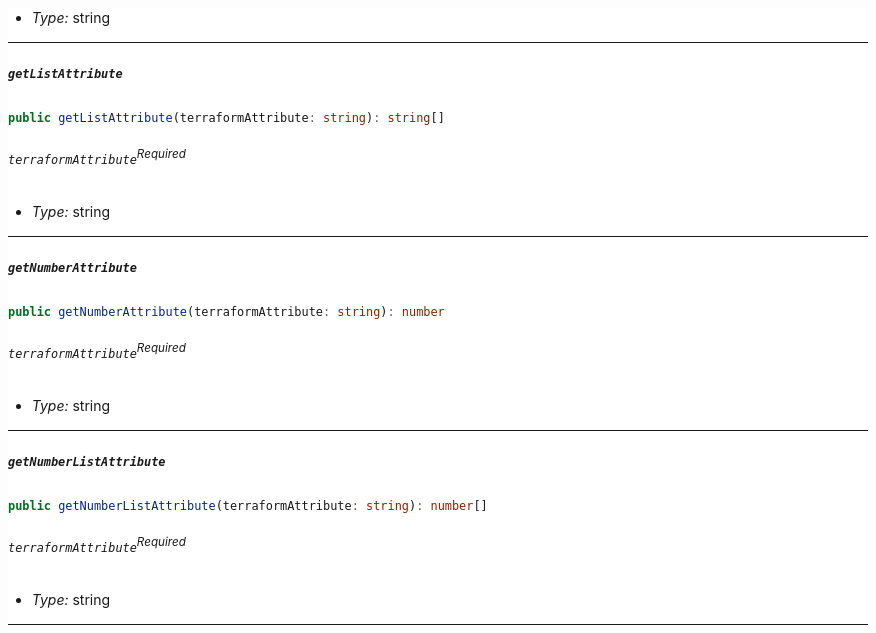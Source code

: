 - *Type:* string

---

##### `getListAttribute` <a name="getListAttribute" id="@cdktf/provider-mongodbatlas.dataMongodbatlasLdapVerify.DataMongodbatlasLdapVerifyLinksOutputReference.getListAttribute"></a>

```typescript
public getListAttribute(terraformAttribute: string): string[]
```

###### `terraformAttribute`<sup>Required</sup> <a name="terraformAttribute" id="@cdktf/provider-mongodbatlas.dataMongodbatlasLdapVerify.DataMongodbatlasLdapVerifyLinksOutputReference.getListAttribute.parameter.terraformAttribute"></a>

- *Type:* string

---

##### `getNumberAttribute` <a name="getNumberAttribute" id="@cdktf/provider-mongodbatlas.dataMongodbatlasLdapVerify.DataMongodbatlasLdapVerifyLinksOutputReference.getNumberAttribute"></a>

```typescript
public getNumberAttribute(terraformAttribute: string): number
```

###### `terraformAttribute`<sup>Required</sup> <a name="terraformAttribute" id="@cdktf/provider-mongodbatlas.dataMongodbatlasLdapVerify.DataMongodbatlasLdapVerifyLinksOutputReference.getNumberAttribute.parameter.terraformAttribute"></a>

- *Type:* string

---

##### `getNumberListAttribute` <a name="getNumberListAttribute" id="@cdktf/provider-mongodbatlas.dataMongodbatlasLdapVerify.DataMongodbatlasLdapVerifyLinksOutputReference.getNumberListAttribute"></a>

```typescript
public getNumberListAttribute(terraformAttribute: string): number[]
```

###### `terraformAttribute`<sup>Required</sup> <a name="terraformAttribute" id="@cdktf/provider-mongodbatlas.dataMongodbatlasLdapVerify.DataMongodbatlasLdapVerifyLinksOutputReference.getNumberListAttribute.parameter.terraformAttribute"></a>

- *Type:* string

---